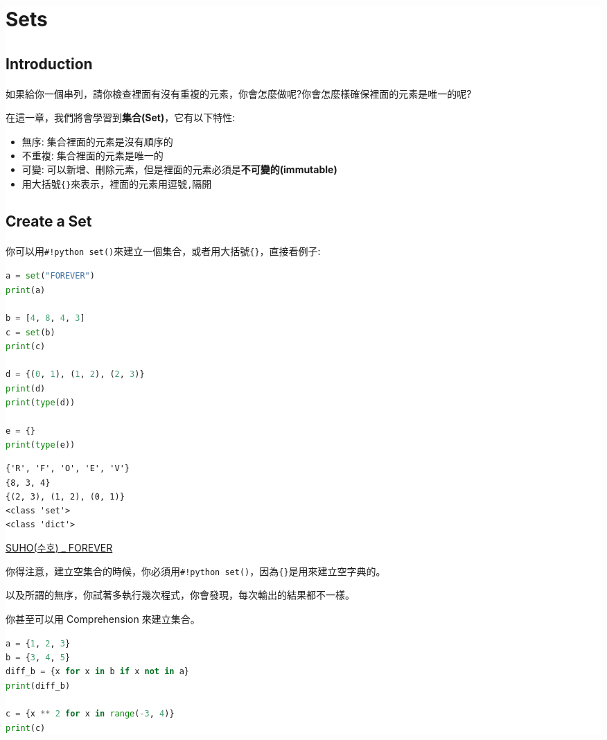 # Sets
## Introduction
如果給你一個串列，請你檢查裡面有沒有重複的元素，你會怎麼做呢?你會怎麼樣確保裡面的元素是唯一的呢?

在這一章，我們將會學習到**集合(Set)**，它有以下特性:

- 無序: 集合裡面的元素是沒有順序的
- 不重複: 集合裡面的元素是唯一的
- 可變: 可以新增、刪除元素，但是裡面的元素必須是**不可變的(immutable)**
- 用大括號`{}`來表示，裡面的元素用逗號`,`隔開

## Create a Set
你可以用`#!python set()`來建立一個集合，或者用大括號`{}`，直接看例子:

```python linenums="1"
a = set("FOREVER")
print(a)

b = [4, 8, 4, 3]
c = set(b)
print(c)

d = {(0, 1), (1, 2), (2, 3)}
print(d)
print(type(d))

e = {}
print(type(e))
```

``` linenums="1" title="Output"
{'R', 'F', 'O', 'E', 'V'}
{8, 3, 4}
{(2, 3), (1, 2), (0, 1)}
<class 'set'>
<class 'dict'>
```

[SUHO(수호) _ FOREVER](https://youtu.be/CfpRA2bXZW8?si=mIigqmzrijziYN4i)

你得注意，建立空集合的時候，你必須用`#!python set()`，因為`{}`是用來建立空字典的。

以及所謂的無序，你試著多執行幾次程式，你會發現，每次輸出的結果都不一樣。

你甚至可以用 Comprehension 來建立集合。

```python linenums="1"
a = {1, 2, 3}
b = {3, 4, 5}
diff_b = {x for x in b if x not in a}
print(diff_b)

c = {x ** 2 for x in range(-3, 4)}
print(c)
```
